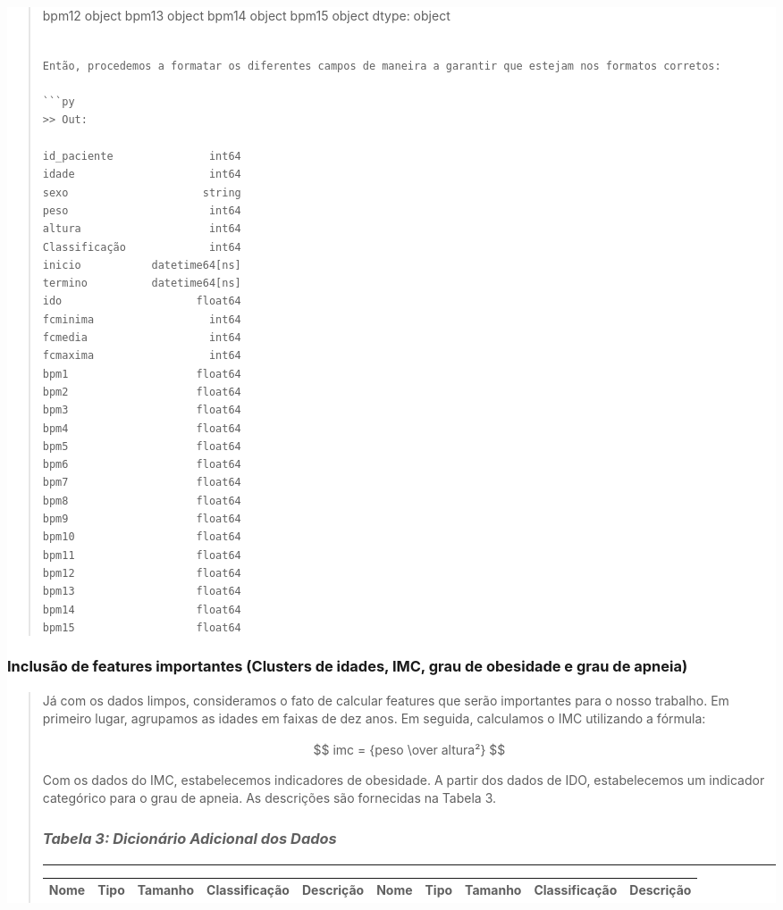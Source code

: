 > bpm12             object
> bpm13             object
> bpm14             object
> bpm15             object
> dtype: object
> ```
> 
> Então, procedemos a formatar os diferentes campos de maneira a garantir que estejam nos formatos corretos:
> 
> ```py
> >> Out:
> 
> id_paciente               int64
> idade                     int64
> sexo                     string
> peso                      int64
> altura                    int64
> Classificação             int64
> inicio           datetime64[ns]
> termino          datetime64[ns]
> ido                     float64
> fcminima                  int64
> fcmedia                   int64
> fcmaxima                  int64
> bpm1                    float64
> bpm2                    float64
> bpm3                    float64
> bpm4                    float64
> bpm5                    float64
> bpm6                    float64
> bpm7                    float64
> bpm8                    float64
> bpm9                    float64
> bpm10                   float64
> bpm11                   float64
> bpm12                   float64
> bpm13                   float64
> bpm14                   float64
> bpm15                   float64
> ```
> 
### **Inclusão de features importantes (Clusters de idades, IMC, grau de obesidade e grau de apneia)**

> Já com os dados limpos, consideramos o fato de calcular features que serão importantes para o nosso trabalho. Em primeiro lugar, agrupamos as idades em faixas de dez anos. Em seguida, calculamos o IMC utilizando a fórmula:
> 
> $$ imc = {peso \over altura²} $$
> 
> Com os dados do IMC, estabelecemos indicadores de obesidade. A partir dos dados de IDO, estabelecemos um indicador categórico para o grau de apneia. As descrições são fornecidas na Tabela 3.
> 
> 
> ### **_Tabela 3: Dicionário Adicional dos Dados_**
> <center>
> 
> ***
> |Nome|	Tipo| 	Tamanho|	Classificação|	Descrição|Nome|	Tipo| 	Tamanho|	Classificação|	Descrição|
> |:--|:--:|:--:|:--:|--:|:--|:--:|:--:|:--:|:--:|